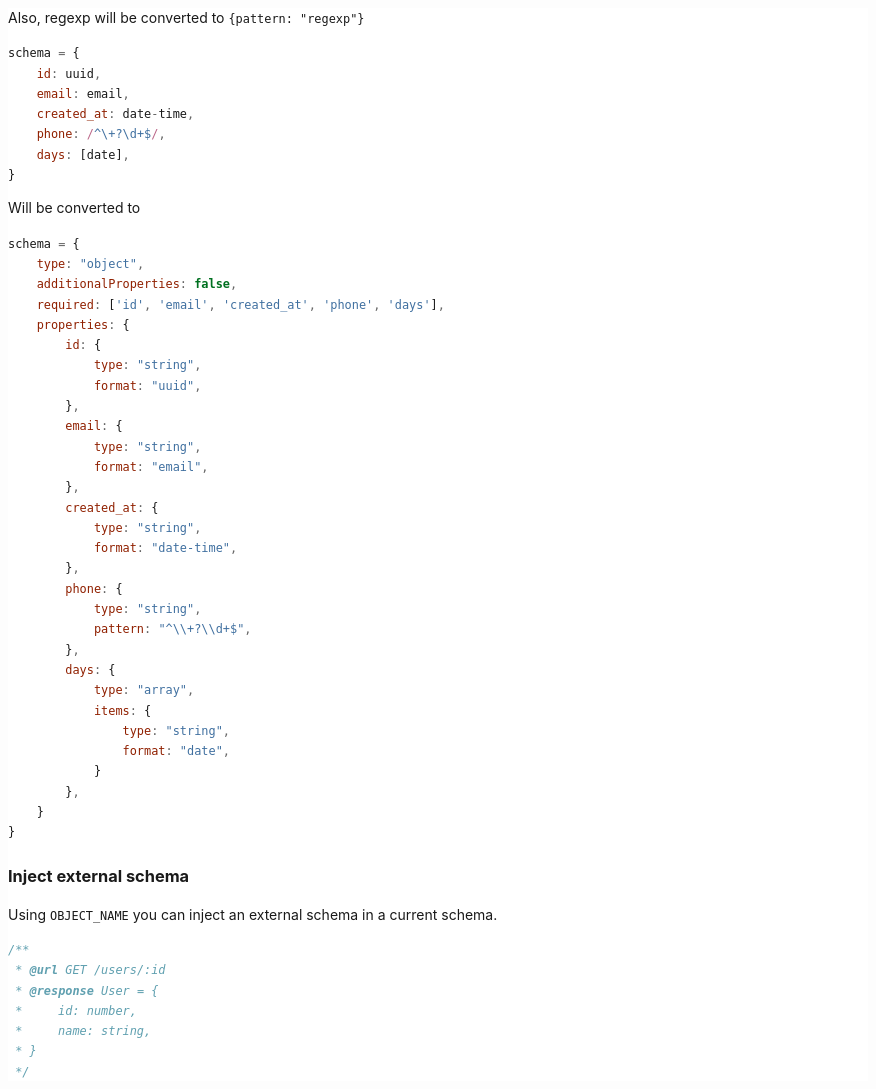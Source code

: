 Also, regexp will be converted to `{pattern: "regexp"}`
 
```javascript
schema = {
    id: uuid,
    email: email,
    created_at: date-time,
    phone: /^\+?\d+$/,
    days: [date],
}
```
Will be converted to
```javascript
schema = {
    type: "object",
    additionalProperties: false,
    required: ['id', 'email', 'created_at', 'phone', 'days'],
    properties: {
        id: {
            type: "string",
            format: "uuid",
        },
        email: {
            type: "string",
            format: "email",
        },
        created_at: {
            type: "string",
            format: "date-time",
        },
        phone: {
            type: "string",
            pattern: "^\\+?\\d+$",
        },
        days: {
            type: "array",
            items: {
                type: "string",
                format: "date",
            }
        },
    }
}
```

### Inject external schema

Using `OBJECT_NAME` you can inject an external schema in a current schema. 
```javascript
/**
 * @url GET /users/:id
 * @response User = {
 *     id: number,
 *     name: string,
 * }
 */
```
